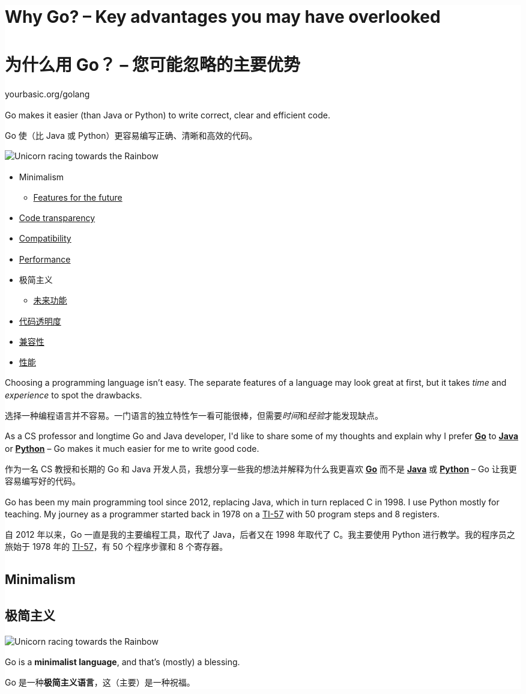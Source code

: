 # Why Go? – Key advantages you may have overlooked

# 为什么用 Go？ – 您可能忽略的主要优势

yourbasic.org/golang

Go makes it easier (than Java or Python) to write correct, clear and efficient code.

Go 使（比 Java 或 Python）更容易编写正确、清晰和高效的代码。

![Unicorn racing towards the Rainbow](https://yourbasic.org/golang/unicorn.png)

- Minimalism
   - [Features for the future](https://yourbasic.org/golang/advantages-over-java-python/#features-for-the-future)
- [Code transparency](https://yourbasic.org/golang/advantages-over-java-python/#code-transparency)
- [Compatibility](https://yourbasic.org/golang/advantages-over-java-python/#compatibility)
- [Performance](https://yourbasic.org/golang/advantages-over-java-python/#performance)

- 极简主义
  - [未来功能](https://yourbasic.org/golang/advantages-over-java-python/#features-for-the-future)
- [代码透明度](https://yourbasic.org/golang/advantages-over-java-python/#code-transparency)
- [兼容性](https://yourbasic.org/golang/advantages-over-java-python/#compatibility)
- [性能](https://yourbasic.org/golang/advantages-over-java-python/#performance)

Choosing a programming language isn’t easy. The separate features of a language may look great at first, but it takes *time* and *experience* to spot the drawbacks.

选择一种编程语言并不容易。一门语言的独立特性乍一看可能很棒，但需要*时间*和*经验*才能发现缺点。

As a CS professor and longtime Go and Java developer, I'd like to share some of my thoughts and explain why I prefer **[Go](https://golang.org/)** to **[Java]( https://www.java.com/)** or **[Python](https://www.python.org/)** – Go makes it much easier for me to write good code.

作为一名 CS 教授和长期的 Go 和 Java 开发人员，我想分享一些我的想法并解释为什么我更喜欢 **[Go](https://golang.org/)** 而不是 **[Java]( https://www.java.com/)** 或 **[Python](https://www.python.org/)** – Go 让我更容易编写好的代码。

Go has been my main programming tool since 2012, replacing Java, which in turn replaced C in 1998. I use Python mostly for teaching. My journey as a pro­gram­mer started back in 1978 on a [TI-57](https://en.wikipedia.org/wiki/TI-57) with 50 program steps and 8 registers.

自 2012 年以来，Go 一直是我的主要编程工具，取代了 Java，后者又在 1998 年取代了 C。我主要使用 Python 进行教学。我的程序员之旅始于 1978 年的 [TI-57](https://en.wikipedia.org/wiki/TI-57)，有 50 个程序步骤和 8 个寄存器。

## Minimalism

## 极简主义

![Unicorn racing towards the Rainbow](https://yourbasic.org/golang/minimalist-field-bw.jpg)

Go is a **minimalist language**, and that’s (mostly) a blessing.

Go 是一种**极简主义语言**，这（主要）是一种祝福。
